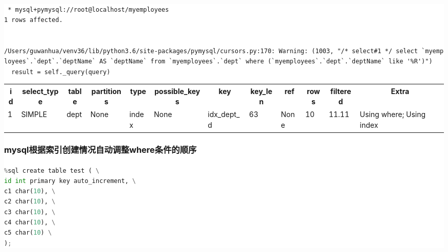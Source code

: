      * mysql+pymysql://root@localhost/myemployees
    1 rows affected.


    /Users/guwanhua/venv36/lib/python3.6/site-packages/pymysql/cursors.py:170: Warning: (1003, "/* select#1 */ select `myemployees`.`dept`.`deptName` AS `deptName` from `myemployees`.`dept` where (`myemployees`.`dept`.`deptName` like '%R')")
      result = self._query(query)





<table>
    <tr>
        <th>id</th>
        <th>select_type</th>
        <th>table</th>
        <th>partitions</th>
        <th>type</th>
        <th>possible_keys</th>
        <th>key</th>
        <th>key_len</th>
        <th>ref</th>
        <th>rows</th>
        <th>filtered</th>
        <th>Extra</th>
    </tr>
    <tr>
        <td>1</td>
        <td>SIMPLE</td>
        <td>dept</td>
        <td>None</td>
        <td>index</td>
        <td>None</td>
        <td>idx_dept_d</td>
        <td>63</td>
        <td>None</td>
        <td>10</td>
        <td>11.11</td>
        <td>Using where; Using index</td>
    </tr>
</table>



### mysql根据索引创建情况自动调整where条件的顺序


```python
%sql create table test ( \
id int primary key auto_increment, \
c1 char(10), \
c2 char(10), \
c3 char(10), \
c4 char(10), \
c5 char(10) \
);
```

